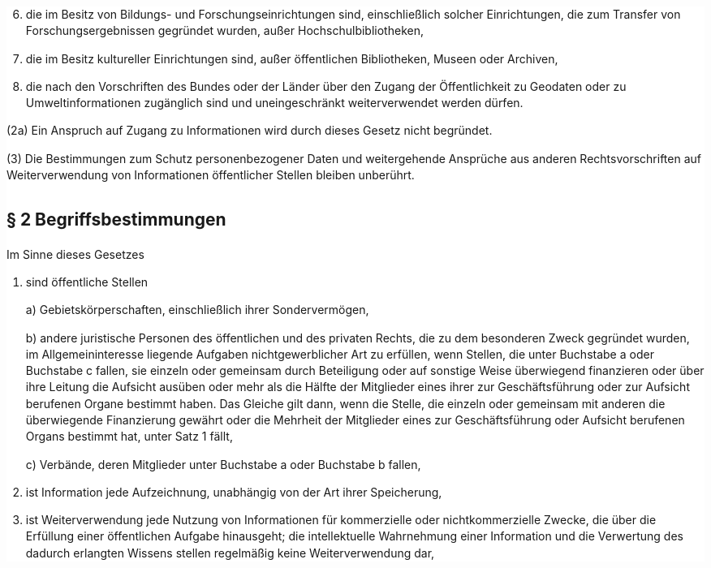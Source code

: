 
6.  die im Besitz von Bildungs- und Forschungseinrichtungen sind,
    einschließlich solcher Einrichtungen, die zum Transfer von
    Forschungsergebnissen gegründet wurden, außer Hochschulbibliotheken,


7.  die im Besitz kultureller Einrichtungen sind, außer öffentlichen
    Bibliotheken, Museen oder Archiven,


8.  die nach den Vorschriften des Bundes oder der Länder über den Zugang
    der Öffentlichkeit zu Geodaten oder zu Umweltinformationen zugänglich
    sind und uneingeschränkt weiterverwendet werden dürfen.




(2a) Ein Anspruch auf Zugang zu Informationen wird durch dieses Gesetz
nicht begründet.

(3) Die Bestimmungen zum Schutz personenbezogener Daten und
weitergehende Ansprüche aus anderen Rechtsvorschriften auf
Weiterverwendung von Informationen öffentlicher Stellen bleiben
unberührt.


## § 2 Begriffsbestimmungen

Im Sinne dieses Gesetzes

1.  sind öffentliche Stellen

    a)  Gebietskörperschaften, einschließlich ihrer Sondervermögen,


    b)  andere juristische Personen des öffentlichen und des privaten Rechts,
        die zu dem besonderen Zweck gegründet wurden, im Allgemeininteresse
        liegende Aufgaben nichtgewerblicher Art zu erfüllen, wenn Stellen, die
        unter Buchstabe a oder Buchstabe c fallen, sie einzeln oder gemeinsam
        durch Beteiligung oder auf sonstige Weise überwiegend finanzieren oder
        über ihre Leitung die Aufsicht ausüben oder mehr als die Hälfte der
        Mitglieder eines ihrer zur Geschäftsführung oder zur Aufsicht
        berufenen Organe bestimmt haben. Das Gleiche gilt dann, wenn die
        Stelle, die einzeln oder gemeinsam mit anderen die überwiegende
        Finanzierung gewährt oder die Mehrheit der Mitglieder eines zur
        Geschäftsführung oder Aufsicht berufenen Organs bestimmt hat, unter
        Satz 1 fällt,


    c)  Verbände, deren Mitglieder unter Buchstabe a oder Buchstabe b fallen,





2.  ist Information jede Aufzeichnung, unabhängig von der Art ihrer
    Speicherung,


3.  ist Weiterverwendung jede Nutzung von Informationen für kommerzielle
    oder nichtkommerzielle Zwecke, die über die Erfüllung einer
    öffentlichen Aufgabe hinausgeht; die intellektuelle Wahrnehmung einer
    Information und die Verwertung des dadurch erlangten Wissens stellen
    regelmäßig keine Weiterverwendung dar,

